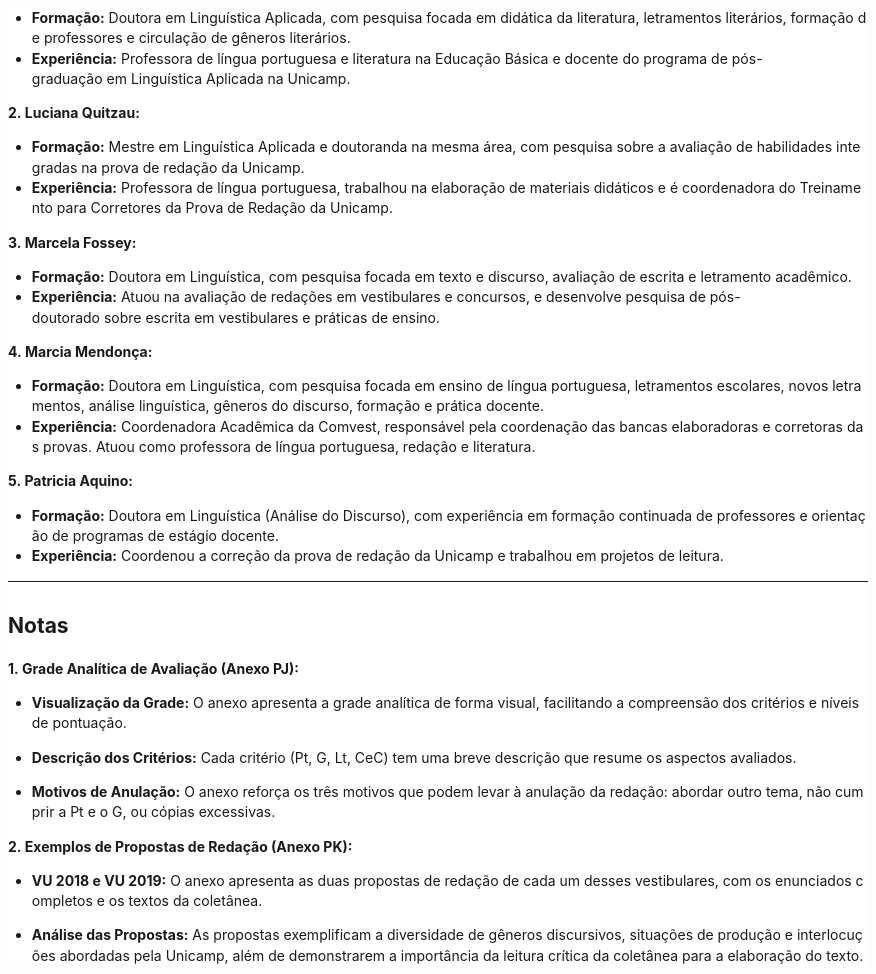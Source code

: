 -   **Formação:** Doutora em Linguística Aplicada, com pesquisa focada em didática da literatura, letramentos literários, formação de professores e circulação de gêneros literários.
-   **Experiência:** Professora de língua portuguesa e literatura na Educação Básica e docente do programa de pós-graduação em Linguística Aplicada na Unicamp.

**2. Luciana Quitzau:**

-   **Formação:** Mestre em Linguística Aplicada e doutoranda na mesma área, com pesquisa sobre a avaliação de habilidades integradas na prova de redação da Unicamp.
-   **Experiência:** Professora de língua portuguesa, trabalhou na elaboração de materiais didáticos e é coordenadora do Treinamento para Corretores da Prova de Redação da Unicamp.

**3. Marcela Fossey:**

-   **Formação:** Doutora em Linguística, com pesquisa focada em texto e discurso, avaliação de escrita e letramento acadêmico.
-   **Experiência:** Atuou na avaliação de redações em vestibulares e concursos, e desenvolve pesquisa de pós-doutorado sobre escrita em vestibulares e práticas de ensino.

**4. Marcia Mendonça:**

-   **Formação:** Doutora em Linguística, com pesquisa focada em ensino de língua portuguesa, letramentos escolares, novos letramentos, análise linguística, gêneros do discurso, formação e prática docente.
-   **Experiência:** Coordenadora Acadêmica da Comvest, responsável pela coordenação das bancas elaboradoras e corretoras das provas. Atuou como professora de língua portuguesa, redação e literatura.

**5. Patricia Aquino:**

-   **Formação:** Doutora em Linguística (Análise do Discurso), com experiência em formação continuada de professores e orientação de programas de estágio docente.
-   **Experiência:** Coordenou a correção da prova de redação da Unicamp e trabalhou em projetos de leitura.

---

## Notas

**1. Grade Analítica de Avaliação (Anexo PJ):**

-   **Visualização da Grade:** O anexo apresenta a grade analítica de forma visual, facilitando a compreensão dos critérios e níveis de pontuação.

-   **Descrição dos Critérios:** Cada critério (Pt, G, Lt, CeC) tem uma breve descrição que resume os aspectos avaliados.

-   **Motivos de Anulação:** O anexo reforça os três motivos que podem levar à anulação da redação: abordar outro tema, não cumprir a Pt e o G, ou cópias excessivas.

**2. Exemplos de Propostas de Redação (Anexo PK):**

-   **VU 2018 e VU 2019:** O anexo apresenta as duas propostas de redação de cada um desses vestibulares, com os enunciados completos e os textos da coletânea.

-   **Análise das Propostas:** As propostas exemplificam a diversidade de gêneros discursivos, situações de produção e interlocuções abordadas pela Unicamp, além de demonstrarem a importância da leitura crítica da coletânea para a elaboração do texto.
